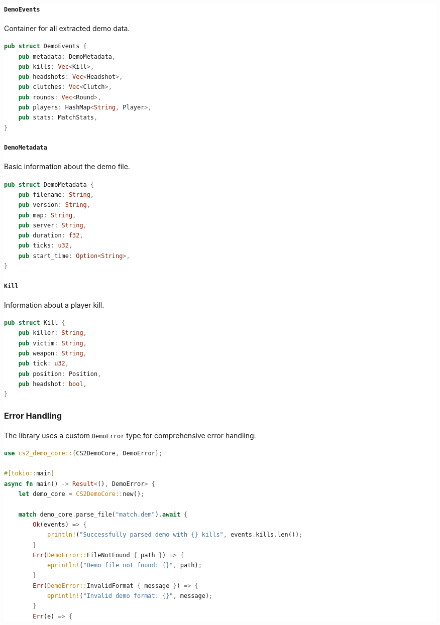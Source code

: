 
#### `DemoEvents`
Container for all extracted demo data.

```rust
pub struct DemoEvents {
    pub metadata: DemoMetadata,
    pub kills: Vec<Kill>,
    pub headshots: Vec<Headshot>,
    pub clutches: Vec<Clutch>,
    pub rounds: Vec<Round>,
    pub players: HashMap<String, Player>,
    pub stats: MatchStats,
}
```

#### `DemoMetadata`
Basic information about the demo file.

```rust
pub struct DemoMetadata {
    pub filename: String,
    pub version: String,
    pub map: String,
    pub server: String,
    pub duration: f32,
    pub ticks: u32,
    pub start_time: Option<String>,
}
```

#### `Kill`
Information about a player kill.

```rust
pub struct Kill {
    pub killer: String,
    pub victim: String,
    pub weapon: String,
    pub tick: u32,
    pub position: Position,
    pub headshot: bool,
}
```

### Error Handling

The library uses a custom `DemoError` type for comprehensive error handling:

```rust
use cs2_demo_core::{CS2DemoCore, DemoError};

#[tokio::main]
async fn main() -> Result<(), DemoError> {
    let demo_core = CS2DemoCore::new();
    
    match demo_core.parse_file("match.dem").await {
        Ok(events) => {
            println!("Successfully parsed demo with {} kills", events.kills.len());
        }
        Err(DemoError::FileNotFound { path }) => {
            eprintln!("Demo file not found: {}", path);
        }
        Err(DemoError::InvalidFormat { message }) => {
            eprintln!("Invalid demo format: {}", message);
        }
        Err(e) => {
```
